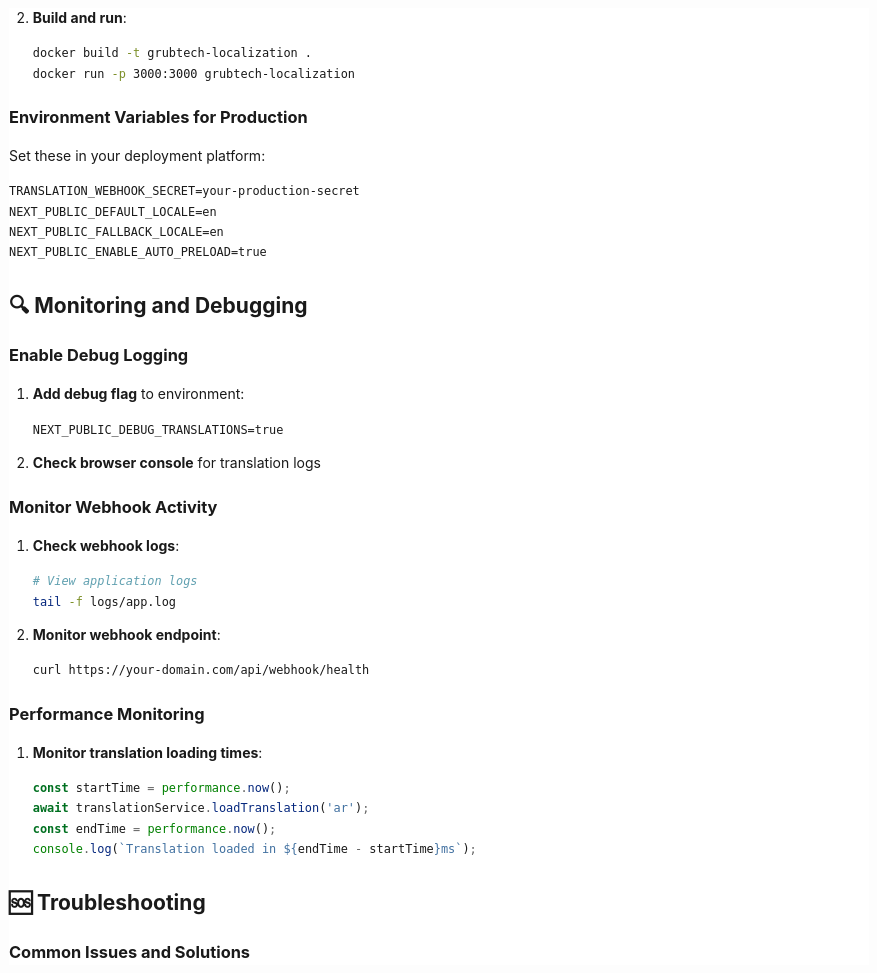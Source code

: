 2. **Build and run**:
   ```bash
   docker build -t grubtech-localization .
   docker run -p 3000:3000 grubtech-localization
   ```

### Environment Variables for Production

Set these in your deployment platform:

```env
TRANSLATION_WEBHOOK_SECRET=your-production-secret
NEXT_PUBLIC_DEFAULT_LOCALE=en
NEXT_PUBLIC_FALLBACK_LOCALE=en
NEXT_PUBLIC_ENABLE_AUTO_PRELOAD=true
```

## 🔍 Monitoring and Debugging

### Enable Debug Logging

1. **Add debug flag** to environment:
   ```env
   NEXT_PUBLIC_DEBUG_TRANSLATIONS=true
   ```

2. **Check browser console** for translation logs

### Monitor Webhook Activity

1. **Check webhook logs**:
   ```bash
   # View application logs
   tail -f logs/app.log
   ```

2. **Monitor webhook endpoint**:
   ```bash
   curl https://your-domain.com/api/webhook/health
   ```

### Performance Monitoring

1. **Monitor translation loading times**:
   ```typescript
   const startTime = performance.now();
   await translationService.loadTranslation('ar');
   const endTime = performance.now();
   console.log(`Translation loaded in ${endTime - startTime}ms`);
   ```

## 🆘 Troubleshooting

### Common Issues and Solutions
